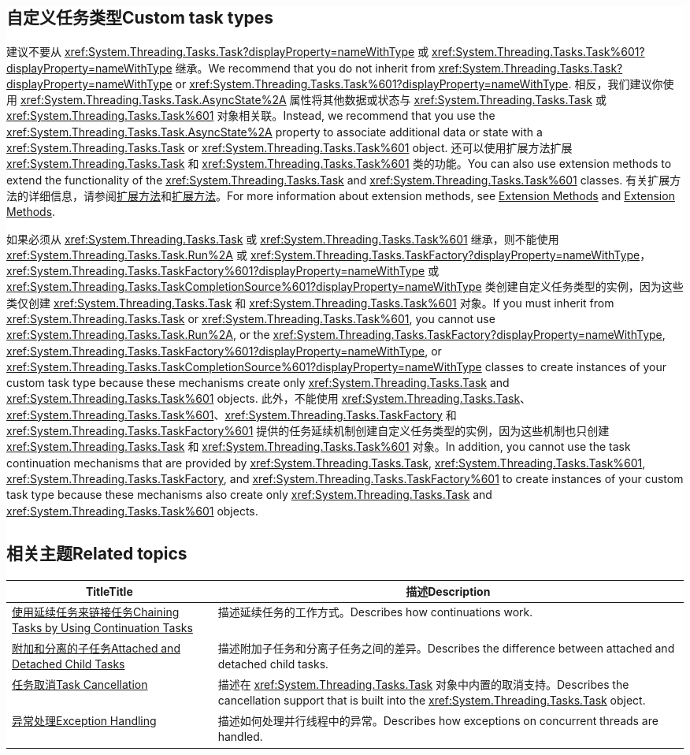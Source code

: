 ## <a name="custom-task-types"></a><span data-ttu-id="bfdec-312">自定义任务类型</span><span class="sxs-lookup"><span data-stu-id="bfdec-312">Custom task types</span></span>

<span data-ttu-id="bfdec-313">建议不要从 <xref:System.Threading.Tasks.Task?displayProperty=nameWithType> 或 <xref:System.Threading.Tasks.Task%601?displayProperty=nameWithType> 继承。</span><span class="sxs-lookup"><span data-stu-id="bfdec-313">We recommend that you do not inherit from <xref:System.Threading.Tasks.Task?displayProperty=nameWithType> or <xref:System.Threading.Tasks.Task%601?displayProperty=nameWithType>.</span></span> <span data-ttu-id="bfdec-314">相反，我们建议你使用 <xref:System.Threading.Tasks.Task.AsyncState%2A> 属性将其他数据或状态与 <xref:System.Threading.Tasks.Task> 或 <xref:System.Threading.Tasks.Task%601> 对象相关联。</span><span class="sxs-lookup"><span data-stu-id="bfdec-314">Instead, we recommend that you use the <xref:System.Threading.Tasks.Task.AsyncState%2A> property to associate additional data or state with a <xref:System.Threading.Tasks.Task> or <xref:System.Threading.Tasks.Task%601> object.</span></span> <span data-ttu-id="bfdec-315">还可以使用扩展方法扩展 <xref:System.Threading.Tasks.Task> 和 <xref:System.Threading.Tasks.Task%601> 类的功能。</span><span class="sxs-lookup"><span data-stu-id="bfdec-315">You can also use extension methods to extend the functionality of the <xref:System.Threading.Tasks.Task> and <xref:System.Threading.Tasks.Task%601> classes.</span></span> <span data-ttu-id="bfdec-316">有关扩展方法的详细信息，请参阅[扩展方法](../../csharp/programming-guide/classes-and-structs/extension-methods.md)和[扩展方法](../../visual-basic/programming-guide/language-features/procedures/extension-methods.md)。</span><span class="sxs-lookup"><span data-stu-id="bfdec-316">For more information about extension methods, see [Extension Methods](../../csharp/programming-guide/classes-and-structs/extension-methods.md) and [Extension Methods](../../visual-basic/programming-guide/language-features/procedures/extension-methods.md).</span></span>

<span data-ttu-id="bfdec-317">如果必须从 <xref:System.Threading.Tasks.Task> 或 <xref:System.Threading.Tasks.Task%601> 继承，则不能使用 <xref:System.Threading.Tasks.Task.Run%2A> 或 <xref:System.Threading.Tasks.TaskFactory?displayProperty=nameWithType>，<xref:System.Threading.Tasks.TaskFactory%601?displayProperty=nameWithType> 或 <xref:System.Threading.Tasks.TaskCompletionSource%601?displayProperty=nameWithType> 类创建自定义任务类型的实例，因为这些类仅创建 <xref:System.Threading.Tasks.Task> 和 <xref:System.Threading.Tasks.Task%601> 对象。</span><span class="sxs-lookup"><span data-stu-id="bfdec-317">If you must inherit from <xref:System.Threading.Tasks.Task> or <xref:System.Threading.Tasks.Task%601>, you cannot use <xref:System.Threading.Tasks.Task.Run%2A>, or the <xref:System.Threading.Tasks.TaskFactory?displayProperty=nameWithType>, <xref:System.Threading.Tasks.TaskFactory%601?displayProperty=nameWithType>, or <xref:System.Threading.Tasks.TaskCompletionSource%601?displayProperty=nameWithType> classes to create instances of your custom task type because these mechanisms create only <xref:System.Threading.Tasks.Task> and <xref:System.Threading.Tasks.Task%601> objects.</span></span> <span data-ttu-id="bfdec-318">此外，不能使用 <xref:System.Threading.Tasks.Task>、<xref:System.Threading.Tasks.Task%601>、<xref:System.Threading.Tasks.TaskFactory> 和 <xref:System.Threading.Tasks.TaskFactory%601> 提供的任务延续机制创建自定义任务类型的实例，因为这些机制也只创建 <xref:System.Threading.Tasks.Task> 和 <xref:System.Threading.Tasks.Task%601> 对象。</span><span class="sxs-lookup"><span data-stu-id="bfdec-318">In addition, you cannot use the task continuation mechanisms that are provided by <xref:System.Threading.Tasks.Task>, <xref:System.Threading.Tasks.Task%601>, <xref:System.Threading.Tasks.TaskFactory>, and  <xref:System.Threading.Tasks.TaskFactory%601> to create instances of your custom task type because these mechanisms also create only <xref:System.Threading.Tasks.Task> and  <xref:System.Threading.Tasks.Task%601> objects.</span></span>

## <a name="related-topics"></a><span data-ttu-id="bfdec-319">相关主题</span><span class="sxs-lookup"><span data-stu-id="bfdec-319">Related topics</span></span>

|<span data-ttu-id="bfdec-320">Title</span><span class="sxs-lookup"><span data-stu-id="bfdec-320">Title</span></span>|<span data-ttu-id="bfdec-321">描述</span><span class="sxs-lookup"><span data-stu-id="bfdec-321">Description</span></span>|
|-|-|
|[<span data-ttu-id="bfdec-322">使用延续任务来链接任务</span><span class="sxs-lookup"><span data-stu-id="bfdec-322">Chaining Tasks by Using Continuation Tasks</span></span>](chaining-tasks-by-using-continuation-tasks.md)|<span data-ttu-id="bfdec-323">描述延续任务的工作方式。</span><span class="sxs-lookup"><span data-stu-id="bfdec-323">Describes how continuations work.</span></span>|
|[<span data-ttu-id="bfdec-324">附加和分离的子任务</span><span class="sxs-lookup"><span data-stu-id="bfdec-324">Attached and Detached Child Tasks</span></span>](attached-and-detached-child-tasks.md)|<span data-ttu-id="bfdec-325">描述附加子任务和分离子任务之间的差异。</span><span class="sxs-lookup"><span data-stu-id="bfdec-325">Describes the difference between attached and detached child tasks.</span></span>|
|[<span data-ttu-id="bfdec-326">任务取消</span><span class="sxs-lookup"><span data-stu-id="bfdec-326">Task Cancellation</span></span>](task-cancellation.md)|<span data-ttu-id="bfdec-327">描述在 <xref:System.Threading.Tasks.Task> 对象中内置的取消支持。</span><span class="sxs-lookup"><span data-stu-id="bfdec-327">Describes the cancellation support that is built into the <xref:System.Threading.Tasks.Task> object.</span></span>|
|[<span data-ttu-id="bfdec-328">异常处理</span><span class="sxs-lookup"><span data-stu-id="bfdec-328">Exception Handling</span></span>](exception-handling-task-parallel-library.md)|<span data-ttu-id="bfdec-329">描述如何处理并行线程中的异常。</span><span class="sxs-lookup"><span data-stu-id="bfdec-329">Describes how exceptions on concurrent threads are handled.</span></span>|